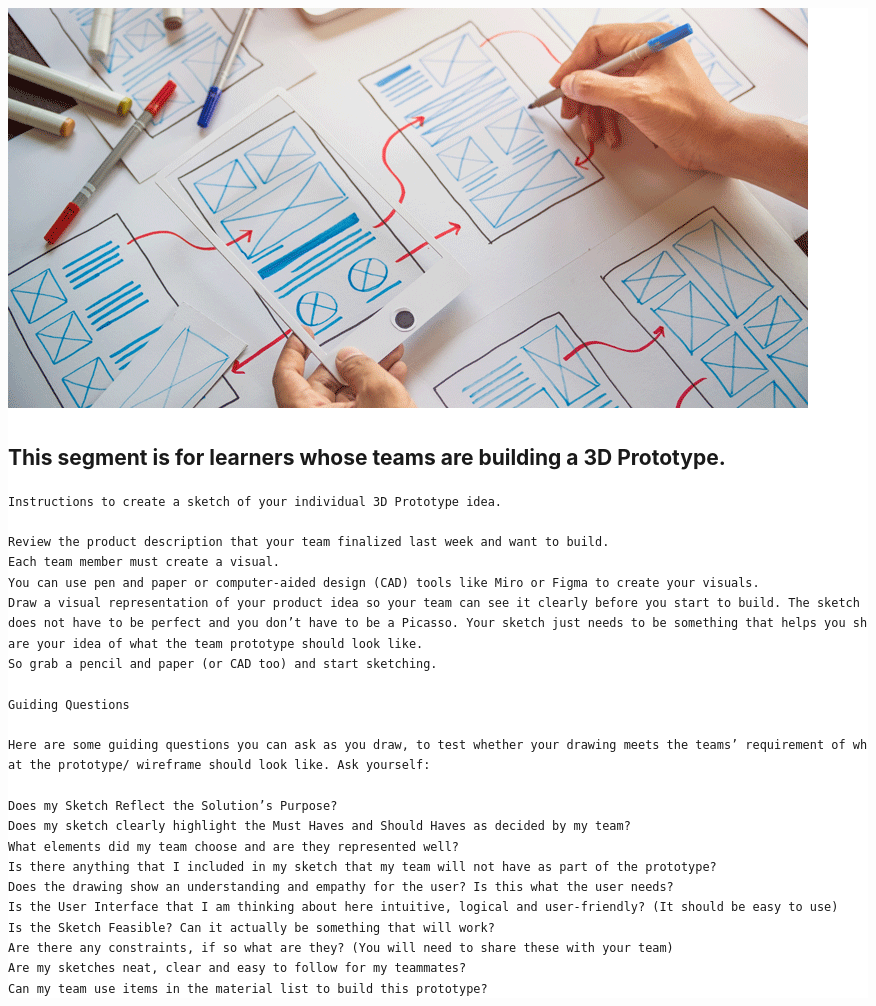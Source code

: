 ![alt text](image-4.png)

## This segment is for learners whose teams are building a 3D Prototype.
    Instructions to create a sketch of your individual 3D Prototype idea.

    Review the product description that your team finalized last week and want to build.
    Each team member must create a visual.
    You can use pen and paper or computer-aided design (CAD) tools like Miro or Figma to create your visuals.
    Draw a visual representation of your product idea so your team can see it clearly before you start to build. The sketch does not have to be perfect and you don’t have to be a Picasso. Your sketch just needs to be something that helps you share your idea of what the team prototype should look like.
    So grab a pencil and paper (or CAD too) and start sketching.

    Guiding Questions

    Here are some guiding questions you can ask as you draw, to test whether your drawing meets the teams’ requirement of what the prototype/ wireframe should look like. Ask yourself:

    Does my Sketch Reflect the Solution’s Purpose?
    Does my sketch clearly highlight the Must Haves and Should Haves as decided by my team?
    What elements did my team choose and are they represented well?
    Is there anything that I included in my sketch that my team will not have as part of the prototype?
    Does the drawing show an understanding and empathy for the user? Is this what the user needs?
    Is the User Interface that I am thinking about here intuitive, logical and user-friendly? (It should be easy to use)
    Is the Sketch Feasible? Can it actually be something that will work?
    Are there any constraints, if so what are they? (You will need to share these with your team)
    Are my sketches neat, clear and easy to follow for my teammates?
    Can my team use items in the material list to build this prototype?
